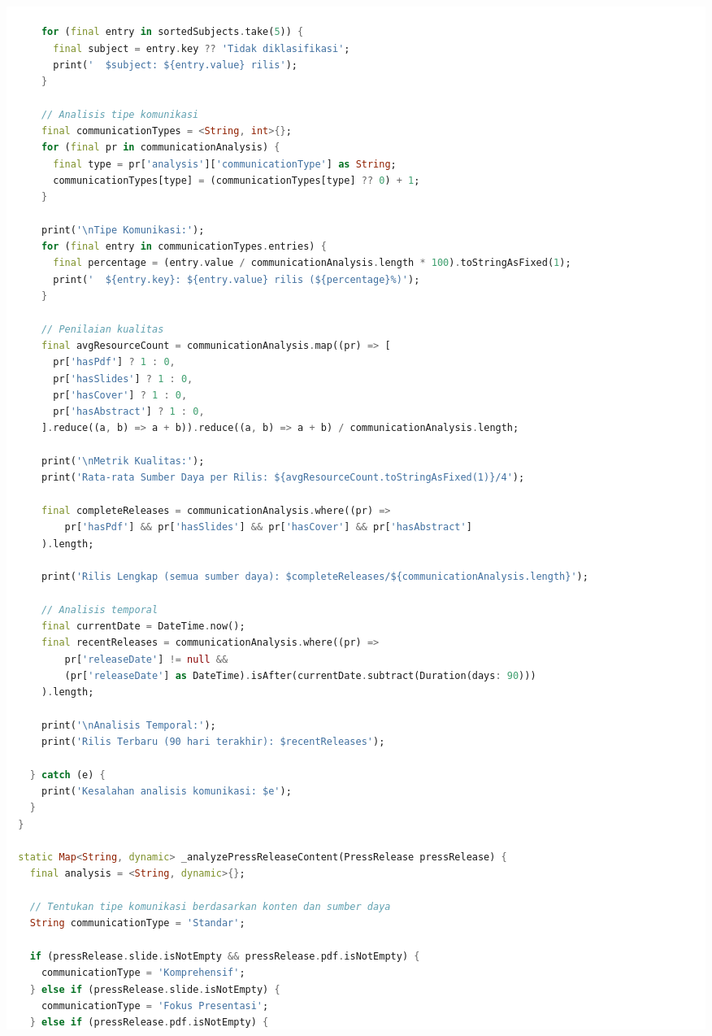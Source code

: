 ```dart
      
      for (final entry in sortedSubjects.take(5)) {
        final subject = entry.key ?? 'Tidak diklasifikasi';
        print('  $subject: ${entry.value} rilis');
      }
      
      // Analisis tipe komunikasi
      final communicationTypes = <String, int>{};
      for (final pr in communicationAnalysis) {
        final type = pr['analysis']['communicationType'] as String;
        communicationTypes[type] = (communicationTypes[type] ?? 0) + 1;
      }
      
      print('\nTipe Komunikasi:');
      for (final entry in communicationTypes.entries) {
        final percentage = (entry.value / communicationAnalysis.length * 100).toStringAsFixed(1);
        print('  ${entry.key}: ${entry.value} rilis (${percentage}%)');
      }
      
      // Penilaian kualitas
      final avgResourceCount = communicationAnalysis.map((pr) => [
        pr['hasPdf'] ? 1 : 0,
        pr['hasSlides'] ? 1 : 0,
        pr['hasCover'] ? 1 : 0,
        pr['hasAbstract'] ? 1 : 0,
      ].reduce((a, b) => a + b)).reduce((a, b) => a + b) / communicationAnalysis.length;
      
      print('\nMetrik Kualitas:');
      print('Rata-rata Sumber Daya per Rilis: ${avgResourceCount.toStringAsFixed(1)}/4');
      
      final completeReleases = communicationAnalysis.where((pr) => 
          pr['hasPdf'] && pr['hasSlides'] && pr['hasCover'] && pr['hasAbstract']
      ).length;
      
      print('Rilis Lengkap (semua sumber daya): $completeReleases/${communicationAnalysis.length}');
      
      // Analisis temporal
      final currentDate = DateTime.now();
      final recentReleases = communicationAnalysis.where((pr) => 
          pr['releaseDate'] != null && 
          (pr['releaseDate'] as DateTime).isAfter(currentDate.subtract(Duration(days: 90)))
      ).length;
      
      print('\nAnalisis Temporal:');
      print('Rilis Terbaru (90 hari terakhir): $recentReleases');
      
    } catch (e) {
      print('Kesalahan analisis komunikasi: $e');
    }
  }
  
  static Map<String, dynamic> _analyzePressReleaseContent(PressRelease pressRelease) {
    final analysis = <String, dynamic>{};
    
    // Tentukan tipe komunikasi berdasarkan konten dan sumber daya
    String communicationType = 'Standar';
    
    if (pressRelease.slide.isNotEmpty && pressRelease.pdf.isNotEmpty) {
      communicationType = 'Komprehensif';
    } else if (pressRelease.slide.isNotEmpty) {
      communicationType = 'Fokus Presentasi';
    } else if (pressRelease.pdf.isNotEmpty) {
```